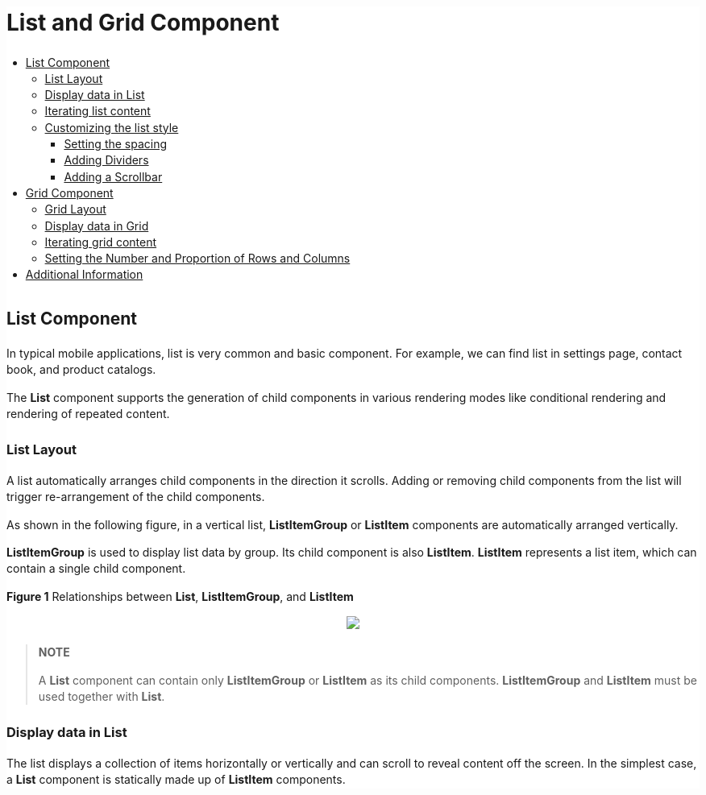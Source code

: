 # List and Grid Component

- [List Component](#list-component)  
    - [List Layout](#list-layout)  
    - [Display data in List](#display-data-in-list)  
    - [Iterating list content](#iterating-list-content)  
    - [Customizing the list style](#customizing-the-list-style)  
        - [Setting the spacing](#setting-the-spacing)  
        - [Adding Dividers](#adding-dividers)  
        - [Adding a Scrollbar](#adding-a-scrollbar)  
- [Grid Component](#grid-component)  
    - [Grid Layout](#grid-layout)  
    - [Display data in Grid](#display-data-in-grid)  
    - [Iterating grid content](#iterating-grid-content)  
    - [Setting the Number and Proportion of Rows and Columns](#setting-the-number-and-proportion-of-rows-and-columns)  
- [Additional Information](#additional-information)  

## List Component

In typical mobile applications, list is very common and basic component. For example, we can find list in settings page, contact book, and product catalogs.

The **List** component supports the generation of child components in various rendering modes like conditional rendering and rendering of repeated content.

### List Layout

A list automatically arranges child components in the direction it scrolls. Adding or removing child components from the list will trigger re-arrangement of the child components.

As shown in the following figure, in a vertical list, **ListItemGroup** or **ListItem** components are automatically arranged vertically.

**ListItemGroup** is used to display list data by group. Its child component is also **ListItem**. **ListItem** represents a list item, which can contain a single child component.

  **Figure 1** Relationships between **List**, **ListItemGroup**, and **ListItem** 

<div style="text-align:center">
    <img src='../images/image1.png'>
</div>

>**NOTE**
>
>A **List** component can contain only **ListItemGroup** or **ListItem** as its child components. **ListItemGroup** and **ListItem** must be used together with **List**.

### Display data in List  

The list displays a collection of items horizontally or vertically and can scroll to reveal content off the screen. In the simplest case, a **List** component is statically made up of **ListItem** components.
